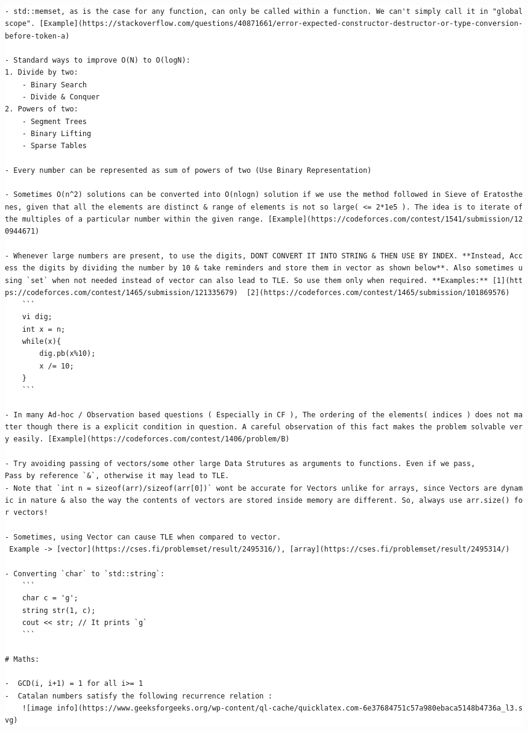 ```
- std::memset, as is the case for any function, can only be called within a function. We can't simply call it in "global scope". [Example](https://stackoverflow.com/questions/40871661/error-expected-constructor-destructor-or-type-conversion-before-token-a)

- Standard ways to improve O(N) to O(logN):
1. Divide by two: 
    - Binary Search
    - Divide & Conquer
2. Powers of two:
    - Segment Trees
    - Binary Lifting
    - Sparse Tables

- Every number can be represented as sum of powers of two (Use Binary Representation)

- Sometimes O(n^2) solutions can be converted into O(nlogn) solution if we use the method followed in Sieve of Eratosthenes, given that all the elements are distinct & range of elements is not so large( <= 2*1e5 ). The idea is to iterate of the multiples of a particular number within the given range. [Example](https://codeforces.com/contest/1541/submission/120944671)

- Whenever large numbers are present, to use the digits, DONT CONVERT IT INTO STRING & THEN USE BY INDEX. **Instead, Access the digits by dividing the number by 10 & take reminders and store them in vector as shown below**. Also sometimes using `set` when not needed instead of vector can also lead to TLE. So use them only when required. **Examples:** [1](https://codeforces.com/contest/1465/submission/121335679)  [2](https://codeforces.com/contest/1465/submission/101869576)
    ```
    vi dig;
    int x = n;
    while(x){
        dig.pb(x%10);
        x /= 10;
    }
    ```

- In many Ad-hoc / Observation based questions ( Especially in CF ), The ordering of the elements( indices ) does not matter though there is a explicit condition in question. A careful observation of this fact makes the problem solvable very easily. [Example](https://codeforces.com/contest/1406/problem/B)

- Try avoiding passing of vectors/some other large Data Strutures as arguments to functions. Even if we pass,
Pass by reference `&`, otherwise it may lead to TLE.
- Note that `int n = sizeof(arr)/sizeof(arr[0])` wont be accurate for Vectors unlike for arrays, since Vectors are dynamic in nature & also the way the contents of vectors are stored inside memory are different. So, always use arr.size() for vectors!

- Sometimes, using Vector can cause TLE when compared to vector. 
 Example -> [vector](https://cses.fi/problemset/result/2495316/), [array](https://cses.fi/problemset/result/2495314/)

- Converting `char` to `std::string`:
    ```
    char c = 'g';
    string str(1, c);
    cout << str; // It prints `g`
    ```

# Maths:

-  GCD(i, i+1) = 1 for all i>= 1
-  Catalan numbers satisfy the following recurrence relation :
    ![image info](https://www.geeksforgeeks.org/wp-content/ql-cache/quicklatex.com-6e37684751c57a980ebaca5148b4736a_l3.svg)
```